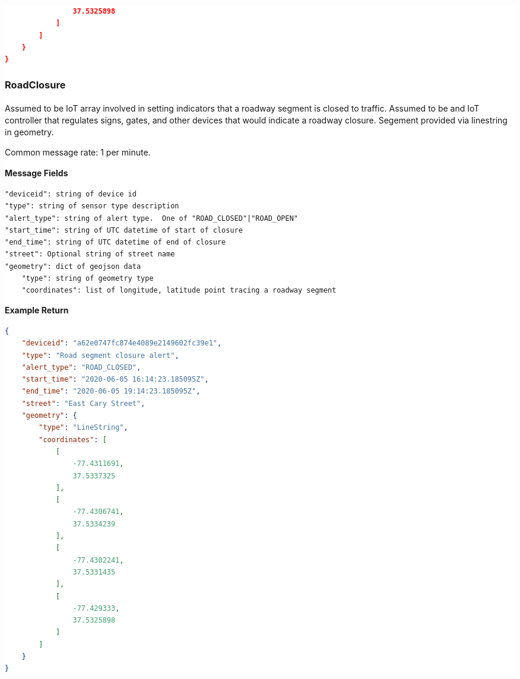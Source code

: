 ```json
                37.5325898
            ]
        ]
    }
}
```

### RoadClosure

Assumed to be IoT array involved in setting indicators that a roadway segment is closed to traffic.  Assumed to be
and IoT controller that regulates signs, gates, and other devices that would indicate a roadway closure.  Segement
provided via linestring in geometry.

Common message rate: 1 per minute.

**Message Fields**
```
"deviceid": string of device id
"type": string of sensor type description
"alert_type": string of alert type.  One of "ROAD_CLOSED"|"ROAD_OPEN"
"start_time": string of UTC datetime of start of closure
"end_time": string of UTC datetime of end of closure
"street": Optional string of street name
"geometry": dict of geojson data
    "type": string of geometry type
    "coordinates": list of longitude, latitude point tracing a roadway segment
```


**Example Return**
```json
{
    "deviceid": "a62e0747fc874e4089e2149602fc39e1",
    "type": "Road segment closure alert",
    "alert_type": "ROAD_CLOSED",
    "start_time": "2020-06-05 16:14:23.185095Z",
    "end_time": "2020-06-05 19:14:23.185095Z",
    "street": "East Cary Street",
    "geometry": {
        "type": "LineString",
        "coordinates": [
            [
                -77.4311691,
                37.5337325
            ],
            [
                -77.4306741,
                37.5334239
            ],
            [
                -77.4302241,
                37.5331435
            ],
            [
                -77.429333,
                37.5325898
            ]
        ]
    }
}
```
